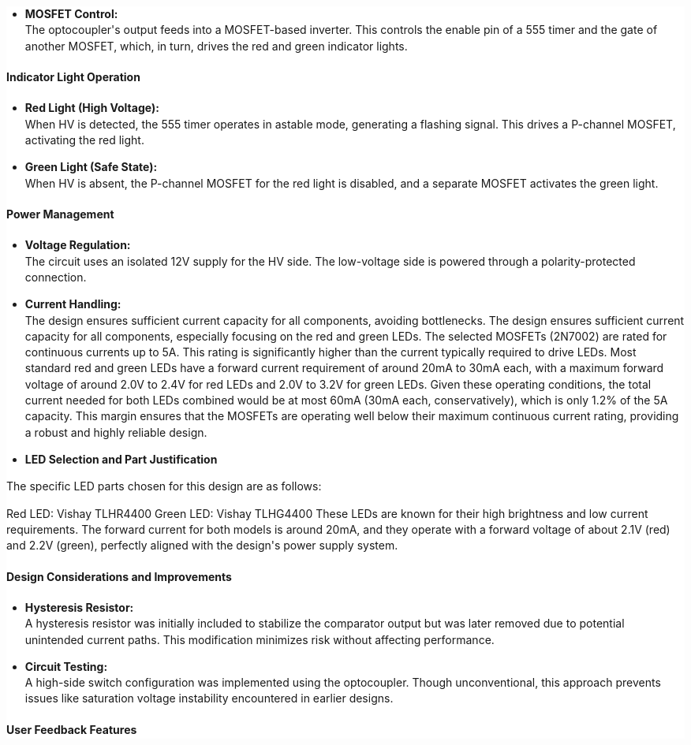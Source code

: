 - **MOSFET Control:**  
  The optocoupler's output feeds into a MOSFET-based inverter. This controls the enable pin of a 555 timer and the gate of another MOSFET, which, in turn, drives the red and green indicator lights.


#### Indicator Light Operation

- **Red Light (High Voltage):**  
  When HV is detected, the 555 timer operates in astable mode, generating a flashing signal. This drives a P-channel MOSFET, activating the red light.
  
- **Green Light (Safe State):**  
  When HV is absent, the P-channel MOSFET for the red light is disabled, and a separate MOSFET activates the green light.

#### Power Management
- **Voltage Regulation:**  
  The circuit uses an isolated 12V supply for the HV side. The low-voltage side is powered through a polarity-protected connection.

- **Current Handling:**  
  The design ensures sufficient current capacity for all components, avoiding bottlenecks. The design ensures sufficient current capacity for all components, especially focusing on the red and green LEDs. The selected MOSFETs (2N7002) are rated for continuous currents up to 5A. This rating is significantly higher than the current typically required to drive LEDs. Most standard red and green LEDs have a forward current requirement of around 20mA to 30mA each, with a maximum forward voltage of around 2.0V to 2.4V for red LEDs and 2.0V to 3.2V for green LEDs.
 Given these operating conditions, the total current needed for both LEDs combined would be at most 60mA (30mA each, conservatively), which is only 1.2% of the 5A capacity. This margin ensures that the MOSFETs are operating well below their maximum continuous current rating, providing a robust and highly reliable design.

- **LED Selection and Part Justification**

The specific LED parts chosen for this design are as follows:

Red LED: Vishay TLHR4400
Green LED: Vishay TLHG4400
These LEDs are known for their high brightness and low current requirements. The forward current for both models is around 20mA, and they operate with a forward voltage of about 2.1V (red) and 2.2V (green), perfectly aligned with the design's power supply system.


#### Design Considerations and Improvements
- **Hysteresis Resistor:**  
  A hysteresis resistor was initially included to stabilize the comparator output but was later removed due to potential unintended current paths. This modification minimizes risk without affecting performance.
  
- **Circuit Testing:**  
  A high-side switch configuration was implemented using the optocoupler. Though unconventional, this approach prevents issues like saturation voltage instability encountered in earlier designs.


#### User Feedback Features
